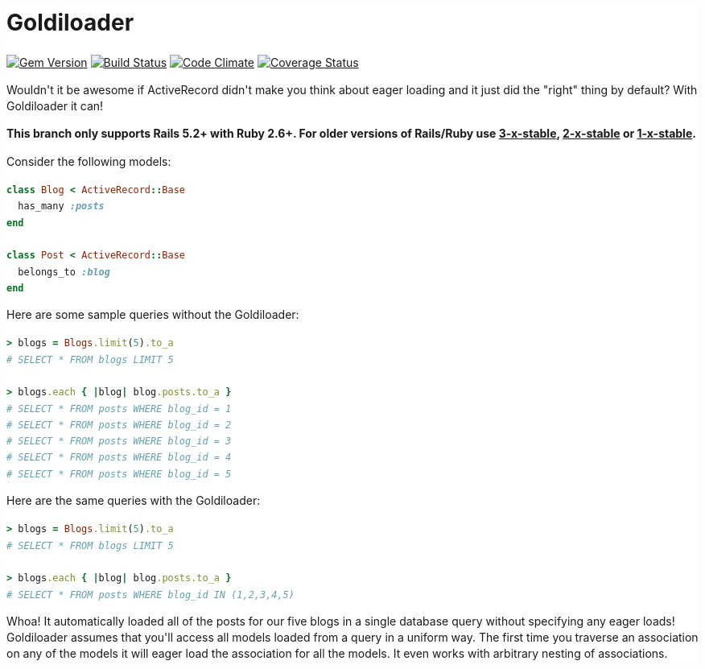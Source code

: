 # Goldiloader

[![Gem Version](https://badge.fury.io/rb/goldiloader.svg)][gem]
[![Build Status](https://circleci.com/gh/salsify/goldiloader.svg?style=svg)][circleci]
[![Code Climate](https://codeclimate.com/github/salsify/goldiloader.svg)][codeclimate]
[![Coverage Status](https://coveralls.io/repos/salsify/goldiloader/badge.svg)][coveralls]

[gem]: https://rubygems.org/gems/goldiloader
[circleci]: https://circleci.com/gh/salsify/goldiloader
[codeclimate]: https://codeclimate.com/github/salsify/goldiloader
[coveralls]: https://coveralls.io/r/salsify/goldiloader

Wouldn't it be awesome if ActiveRecord didn't make you think about eager loading and it just did the "right" thing by default? With Goldiloader it can!

**This branch only supports Rails 5.2+ with Ruby 2.6+. For older versions of Rails/Ruby use [3-x-stable](https://github.com/salsify/goldiloader/blob/3-x-stable/README.md),
[2-x-stable](https://github.com/salsify/goldiloader/blob/2-x-stable/README.md)
or [1-x-stable](https://github.com/salsify/goldiloader/blob/1-x-stable/README.md).**

Consider the following models:

```ruby
class Blog < ActiveRecord::Base
  has_many :posts
end

class Post < ActiveRecord::Base
  belongs_to :blog
end
```

Here are some sample queries without the Goldiloader:

```ruby
> blogs = Blogs.limit(5).to_a
# SELECT * FROM blogs LIMIT 5

> blogs.each { |blog| blog.posts.to_a }
# SELECT * FROM posts WHERE blog_id = 1
# SELECT * FROM posts WHERE blog_id = 2
# SELECT * FROM posts WHERE blog_id = 3
# SELECT * FROM posts WHERE blog_id = 4
# SELECT * FROM posts WHERE blog_id = 5
```

Here are the same queries with the Goldiloader:

```ruby
> blogs = Blogs.limit(5).to_a
# SELECT * FROM blogs LIMIT 5

> blogs.each { |blog| blog.posts.to_a }
# SELECT * FROM posts WHERE blog_id IN (1,2,3,4,5)
```

Whoa! It automatically loaded all of the posts for our five blogs in a single database query without specifying any eager loads! Goldiloader assumes that you'll access all models loaded from a query in a uniform way. The first time you traverse an association on any of the models it will eager load the association for all the models. It even works with arbitrary nesting of associations.
